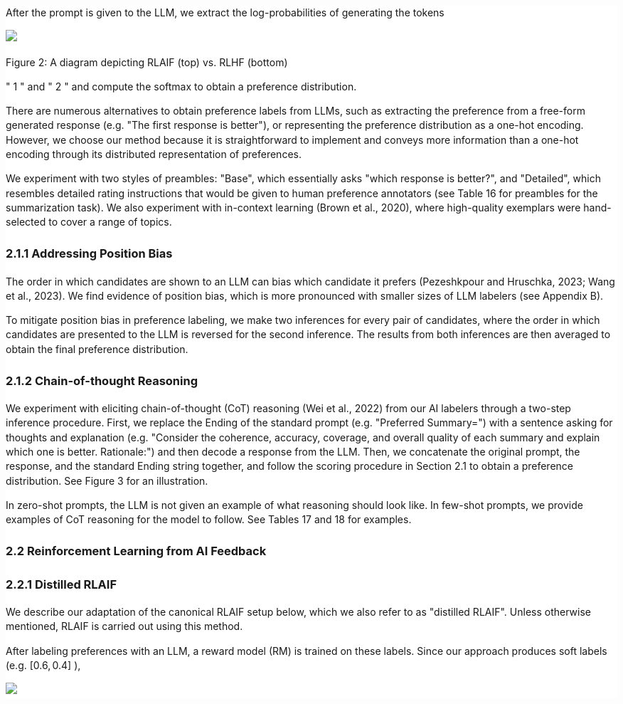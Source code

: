 After the prompt is given to the LLM, we extract the log-probabilities of generating the tokens

![](https://cdn.mathpix.com/cropped/2024_06_04_e114b6ef01280880cdacg-03.jpg?height=734&width=1487&top_left_y=238&top_left_x=296)

Figure 2: A diagram depicting RLAIF (top) vs. RLHF (bottom)

" 1 " and " 2 " and compute the softmax to obtain a preference distribution.

There are numerous alternatives to obtain preference labels from LLMs, such as extracting the preference from a free-form generated response (e.g. "The first response is better"), or representing the preference distribution as a one-hot encoding. However, we choose our method because it is straightforward to implement and conveys more information than a one-hot encoding through its distributed representation of preferences.

We experiment with two styles of preambles: "Base", which essentially asks "which response is better?", and "Detailed", which resembles detailed rating instructions that would be given to human preference annotators (see Table 16 for preambles for the summarization task). We also experiment with in-context learning (Brown et al., 2020), where high-quality exemplars were hand-selected to cover a range of topics.

### 2.1.1 Addressing Position Bias

The order in which candidates are shown to an LLM can bias which candidate it prefers (Pezeshkpour and Hruschka, 2023; Wang et al., 2023). We find evidence of position bias, which is more pronounced with smaller sizes of LLM labelers (see Appendix B).

To mitigate position bias in preference labeling, we make two inferences for every pair of candidates, where the order in which candidates are presented to the LLM is reversed for the second inference. The results from both inferences are then averaged to obtain the final preference distribution.

### 2.1.2 Chain-of-thought Reasoning

We experiment with eliciting chain-of-thought (CoT) reasoning (Wei et al., 2022) from our AI labelers through a two-step inference procedure. First, we replace the Ending of the standard prompt (e.g. "Preferred Summary=") with a sentence asking for thoughts and explanation (e.g. "Consider the coherence, accuracy, coverage, and overall quality of each summary and explain which one is better. Rationale:") and then decode a response from the LLM. Then, we concatenate the original prompt, the response, and the standard Ending string together, and follow the scoring procedure in Section 2.1 to obtain a preference distribution. See Figure 3 for an illustration.

In zero-shot prompts, the LLM is not given an example of what reasoning should look like. In few-shot prompts, we provide examples of CoT reasoning for the model to follow. See Tables 17 and 18 for examples.

### 2.2 Reinforcement Learning from AI Feedback

### 2.2.1 Distilled RLAIF

We describe our adaptation of the canonical RLAIF setup below, which we also refer to as "distilled RLAIF". Unless otherwise mentioned, RLAIF is carried out using this method.

After labeling preferences with an LLM, a reward model (RM) is trained on these labels. Since our approach produces soft labels (e.g. $[0.6,0.4]$ ),

![](https://cdn.mathpix.com/cropped/2024_06_04_e114b6ef01280880cdacg-04.jpg?height=668&width=1428&top_left_y=243&top_left_x=314)

